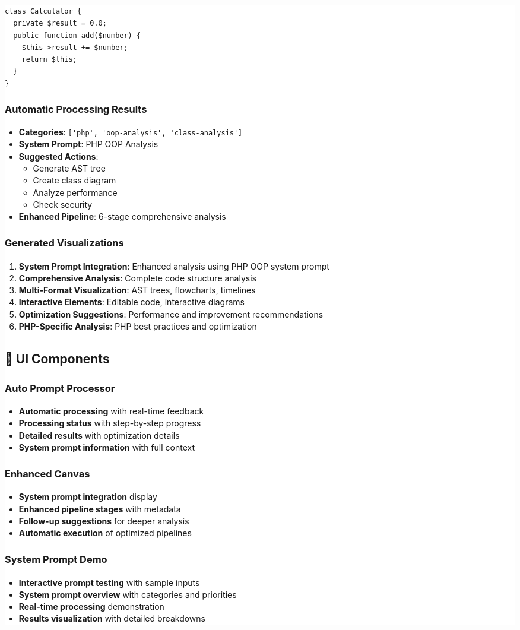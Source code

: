 ```
class Calculator {
  private $result = 0.0;
  public function add($number) {
    $this->result += $number;
    return $this;
  }
}
```

### **Automatic Processing Results**

- **Categories**: `['php', 'oop-analysis', 'class-analysis']`
- **System Prompt**: PHP OOP Analysis
- **Suggested Actions**:
  - Generate AST tree
  - Create class diagram
  - Analyze performance
  - Check security
- **Enhanced Pipeline**: 6-stage comprehensive analysis

### **Generated Visualizations**

1. **System Prompt Integration**: Enhanced analysis using PHP OOP system prompt
2. **Comprehensive Analysis**: Complete code structure analysis
3. **Multi-Format Visualization**: AST trees, flowcharts, timelines
4. **Interactive Elements**: Editable code, interactive diagrams
5. **Optimization Suggestions**: Performance and improvement recommendations
6. **PHP-Specific Analysis**: PHP best practices and optimization

## 🎨 UI Components

### **Auto Prompt Processor**

- **Automatic processing** with real-time feedback
- **Processing status** with step-by-step progress
- **Detailed results** with optimization details
- **System prompt information** with full context

### **Enhanced Canvas**

- **System prompt integration** display
- **Enhanced pipeline stages** with metadata
- **Follow-up suggestions** for deeper analysis
- **Automatic execution** of optimized pipelines

### **System Prompt Demo**

- **Interactive prompt testing** with sample inputs
- **System prompt overview** with categories and priorities
- **Real-time processing** demonstration
- **Results visualization** with detailed breakdowns
